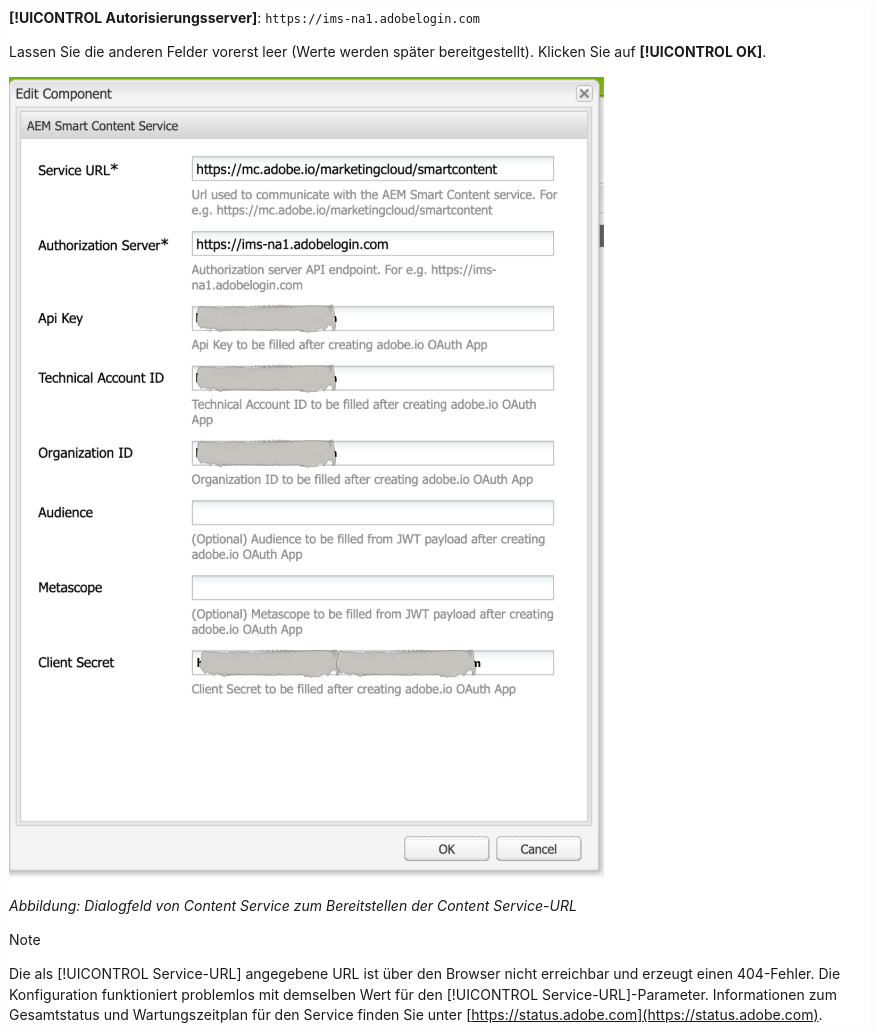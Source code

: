    **[!UICONTROL Autorisierungsserver]**: `https://ims-na1.adobelogin.com`

   Lassen Sie die anderen Felder vorerst leer (Werte werden später bereitgestellt). Klicken Sie auf **[!UICONTROL OK]**.

   ![Dialogfeld von Experience Manager Smart Content Service zum Bereitstellen der Content Service-URL](assets/aem_scs12.png)

   *Abbildung: Dialogfeld von Content Service zum Bereitstellen der Content Service-URL*

   >[!NOTE]
   >
   >Die als [!UICONTROL Service-URL] angegebene URL ist über den Browser nicht erreichbar und erzeugt einen 404-Fehler. Die Konfiguration funktioniert problemlos mit demselben Wert für den [!UICONTROL Service-URL]-Parameter. Informationen zum Gesamtstatus und Wartungszeitplan für den Service finden Sie unter [https://status.adobe.com](https://status.adobe.com).
